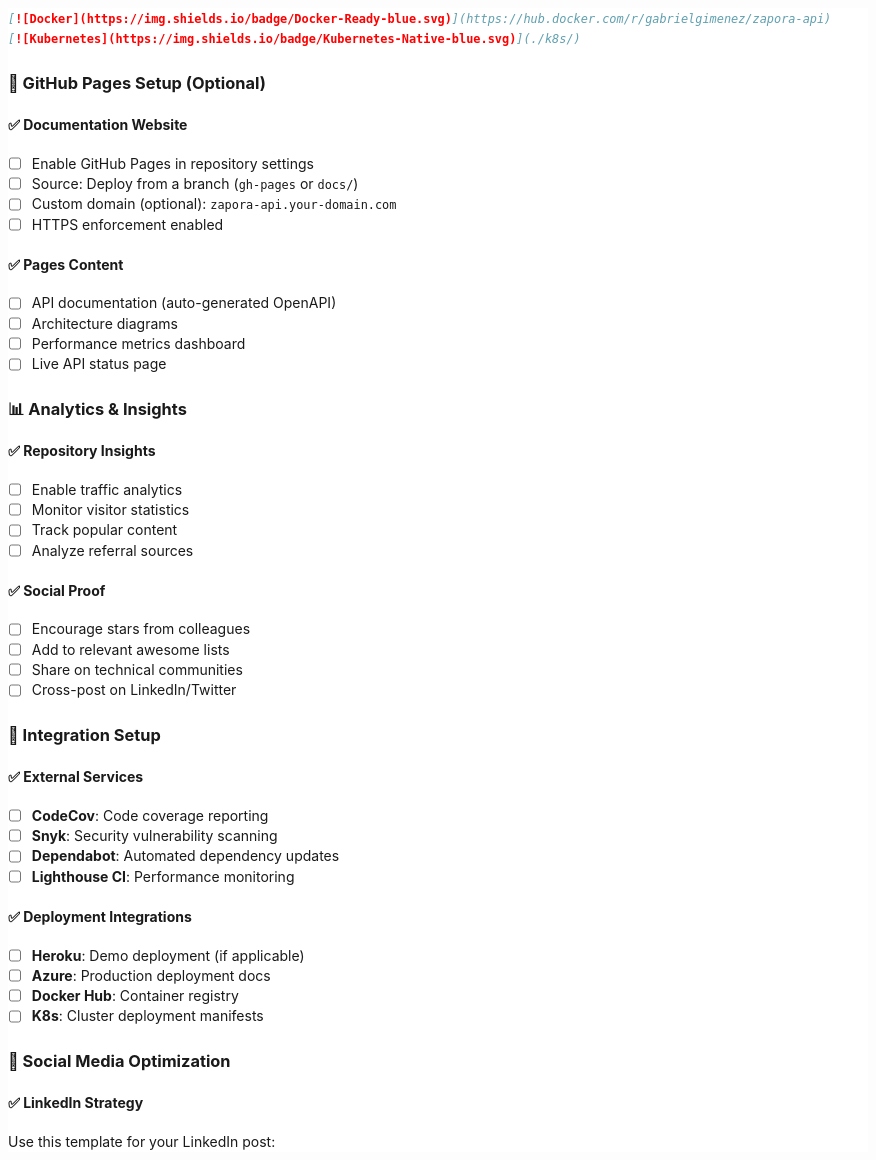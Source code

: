 ```markdown
[![Docker](https://img.shields.io/badge/Docker-Ready-blue.svg)](https://hub.docker.com/r/gabrielgimenez/zapora-api)
[![Kubernetes](https://img.shields.io/badge/Kubernetes-Native-blue.svg)](./k8s/)
```

### 🎯 GitHub Pages Setup (Optional)

#### ✅ Documentation Website
- [ ] Enable GitHub Pages in repository settings
- [ ] Source: Deploy from a branch (`gh-pages` or `docs/`)
- [ ] Custom domain (optional): `zapora-api.your-domain.com`
- [ ] HTTPS enforcement enabled

#### ✅ Pages Content
- [ ] API documentation (auto-generated OpenAPI)
- [ ] Architecture diagrams
- [ ] Performance metrics dashboard
- [ ] Live API status page

### 📊 Analytics & Insights

#### ✅ Repository Insights
- [ ] Enable traffic analytics
- [ ] Monitor visitor statistics
- [ ] Track popular content
- [ ] Analyze referral sources

#### ✅ Social Proof
- [ ] Encourage stars from colleagues
- [ ] Add to relevant awesome lists
- [ ] Share on technical communities
- [ ] Cross-post on LinkedIn/Twitter

### 🔗 Integration Setup

#### ✅ External Services
- [ ] **CodeCov**: Code coverage reporting
- [ ] **Snyk**: Security vulnerability scanning
- [ ] **Dependabot**: Automated dependency updates
- [ ] **Lighthouse CI**: Performance monitoring

#### ✅ Deployment Integrations
- [ ] **Heroku**: Demo deployment (if applicable)
- [ ] **Azure**: Production deployment docs
- [ ] **Docker Hub**: Container registry
- [ ] **K8s**: Cluster deployment manifests

### 📱 Social Media Optimization

#### ✅ LinkedIn Strategy
Use this template for your LinkedIn post:
